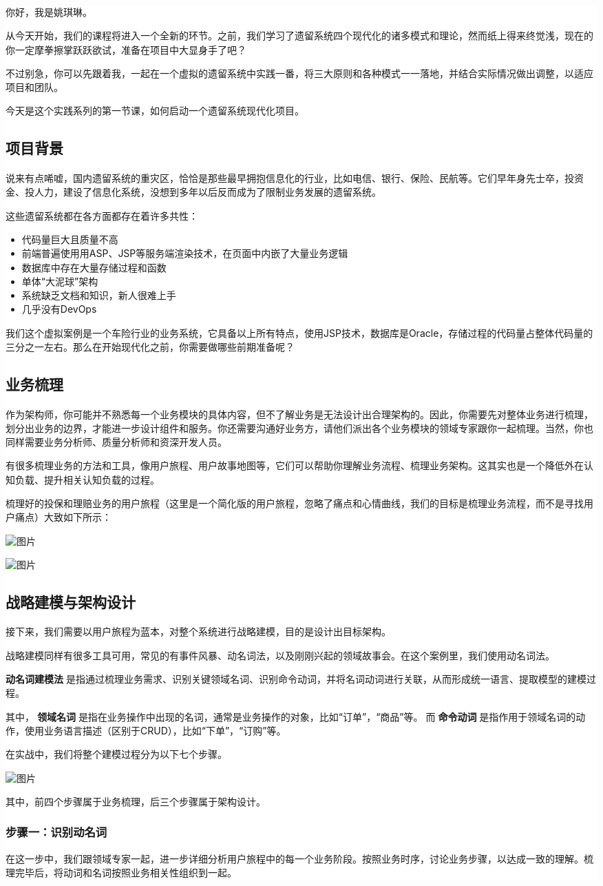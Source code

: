 你好，我是姚琪琳。

从今天开始，我们的课程将进入一个全新的环节。之前，我们学习了遗留系统四个现代化的诸多模式和理论，然而纸上得来终觉浅，现在的你一定摩拳擦掌跃跃欲试，准备在项目中大显身手了吧？

不过别急，你可以先跟着我，一起在一个虚拟的遗留系统中实践一番，将三大原则和各种模式一一落地，并结合实际情况做出调整，以适应项目和团队。

今天是这个实践系列的第一节课，如何启动一个遗留系统现代化项目。

## 项目背景

说来有点唏嘘，国内遗留系统的重灾区，恰恰是那些最早拥抱信息化的行业，比如电信、银行、保险、民航等。它们早年身先士卒，投资金、投人力，建设了信息化系统，没想到多年以后反而成为了限制业务发展的遗留系统。

这些遗留系统都在各方面都存在着许多共性：

- 代码量巨大且质量不高
- 前端普遍使用用ASP、JSP等服务端渲染技术，在页面中内嵌了大量业务逻辑
- 数据库中存在大量存储过程和函数
- 单体“大泥球”架构
- 系统缺乏文档和知识，新人很难上手
- 几乎没有DevOps

我们这个虚拟案例是一个车险行业的业务系统，它具备以上所有特点，使用JSP技术，数据库是Oracle，存储过程的代码量占整体代码量的三分之一左右。那么在开始现代化之前，你需要做哪些前期准备呢？

## 业务梳理

作为架构师，你可能并不熟悉每一个业务模块的具体内容，但不了解业务是无法设计出合理架构的。因此，你需要先对整体业务进行梳理，划分出业务的边界，才能进一步设计组件和服务。你还需要沟通好业务方，请他们派出各个业务模块的领域专家跟你一起梳理。当然，你也同样需要业务分析师、质量分析师和资深开发人员。

有很多梳理业务的方法和工具，像用户旅程、用户故事地图等，它们可以帮助你理解业务流程、梳理业务架构。这其实也是一个降低外在认知负载、提升相关认知负载的过程。

梳理好的投保和理赔业务的用户旅程（这里是一个简化版的用户旅程，忽略了痛点和心情曲线，我们的目标是梳理业务流程，而不是寻找用户痛点）大致如下所示：

![图片](https://static001.geekbang.org/resource/image/51/88/5121cee08137263a89aa96fc5ba3e288.jpg?wh=1920x821)

![图片](https://static001.geekbang.org/resource/image/1f/61/1f92c3aca86ac3095cb0a73190aef861.jpg?wh=1920x821)

## 战略建模与架构设计

接下来，我们需要以用户旅程为蓝本，对整个系统进行战略建模，目的是设计出目标架构。

战略建模同样有很多工具可用，常见的有事件风暴、动名词法，以及刚刚兴起的领域故事会。在这个案例里，我们使用动名词法。

**动名词建模法** 是指通过梳理业务需求、识别关键领域名词、识别命令动词，并将名词动词进行关联，从而形成统一语言、提取模型的建模过程。

其中， **领域名词** 是指在业务操作中出现的名词，通常是业务操作的对象，比如“订单”，“商品”等。 而 **命令动词** 是指作用于领域名词的动作，使用业务语言描述（区别于CRUD），比如“下单”，“订购”等。

在实战中，我们将整个建模过程分为以下七个步骤。

![图片](https://static001.geekbang.org/resource/image/c7/f3/c7eff9cee380bea989305258764f50f3.jpg?wh=1920x679)

其中，前四个步骤属于业务梳理，后三个步骤属于架构设计。

### 步骤一：识别动名词

在这一步中，我们跟领域专家一起，进一步详细分析用户旅程中的每一个业务阶段。按照业务时序，讨论业务步骤，以达成一致的理解。梳理完毕后，将动词和名词按照业务相关性组织到一起。
